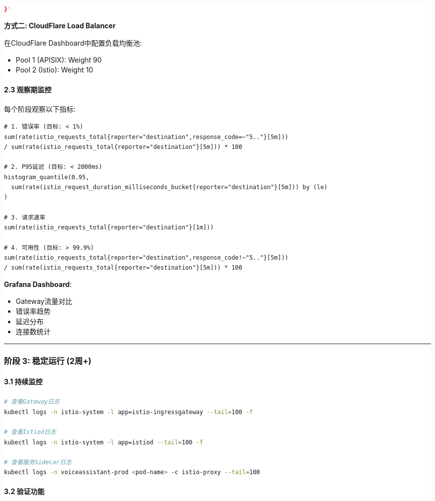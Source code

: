 ```bash
}'
```

**方式二: CloudFlare Load Balancer**

在CloudFlare Dashboard中配置负载均衡池:
- Pool 1 (APISIX): Weight 90
- Pool 2 (Istio): Weight 10

#### 2.3 观察期监控

每个阶段观察以下指标:

```promql
# 1. 错误率 (目标: < 1%)
sum(rate(istio_requests_total{reporter="destination",response_code=~"5.."}[5m]))
/ sum(rate(istio_requests_total{reporter="destination"}[5m])) * 100

# 2. P95延迟 (目标: < 2000ms)
histogram_quantile(0.95,
  sum(rate(istio_request_duration_milliseconds_bucket{reporter="destination"}[5m])) by (le)
)

# 3. 请求速率
sum(rate(istio_requests_total{reporter="destination"}[1m]))

# 4. 可用性 (目标: > 99.9%)
sum(rate(istio_requests_total{reporter="destination",response_code!~"5.."}[5m]))
/ sum(rate(istio_requests_total{reporter="destination"}[5m])) * 100
```

**Grafana Dashboard**:
- Gateway流量对比
- 错误率趋势
- 延迟分布
- 连接数统计

---

### 阶段 3: 稳定运行 (2周+)

#### 3.1 持续监控

```bash
# 查看Gateway日志
kubectl logs -n istio-system -l app=istio-ingressgateway --tail=100 -f

# 查看Istiod日志
kubectl logs -n istio-system -l app=istiod --tail=100 -f

# 查看服务Sidecar日志
kubectl logs -n voiceassistant-prod <pod-name> -c istio-proxy --tail=100
```

#### 3.2 验证功能
